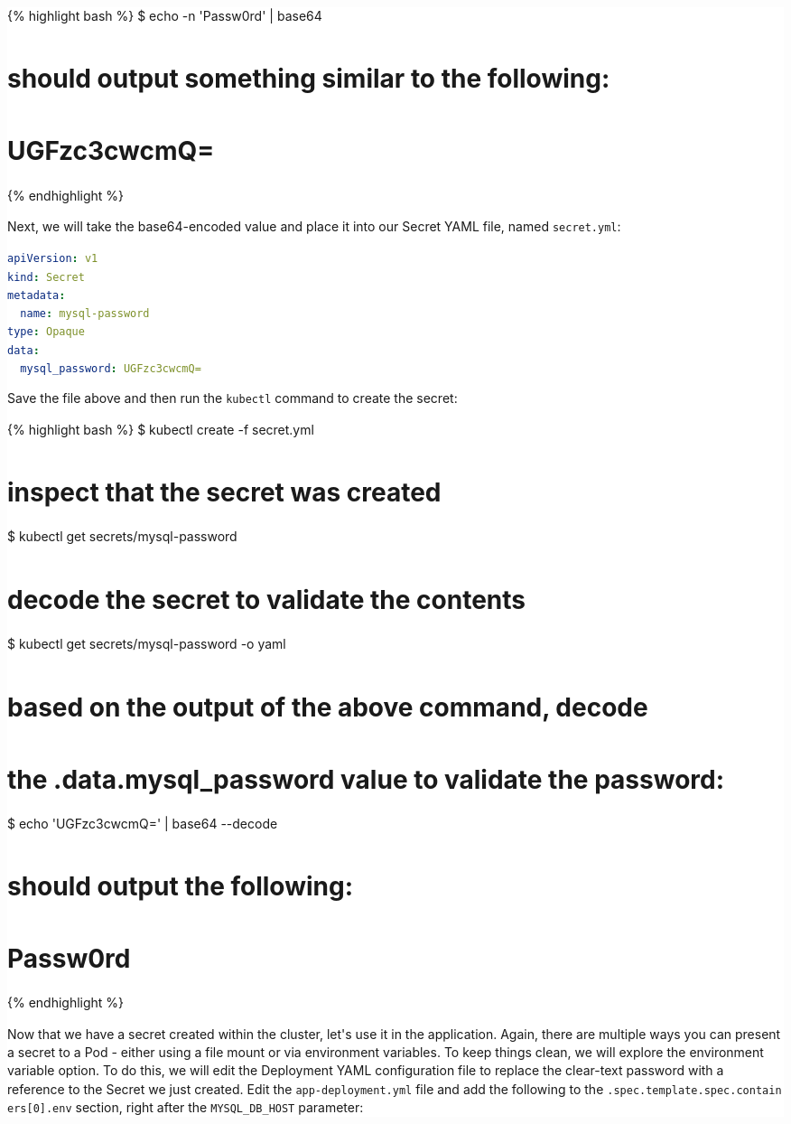 {% highlight bash %}
$ echo -n 'Passw0rd' | base64
# should output something similar to the following:
#   UGFzc3cwcmQ=
{% endhighlight %}

Next, we will take the base64-encoded value and place it into our Secret YAML file, named `secret.yml`:

```yaml
apiVersion: v1
kind: Secret
metadata:
  name: mysql-password
type: Opaque
data:
  mysql_password: UGFzc3cwcmQ=
```

Save the file above and then run the `kubectl` command to create the secret:

{% highlight bash %}
$ kubectl create -f secret.yml

# inspect that the secret was created
$ kubectl get secrets/mysql-password

# decode the secret to validate the contents
$ kubectl get secrets/mysql-password -o yaml

# based on the output of the above command, decode
# the .data.mysql_password value to validate the password:
$ echo 'UGFzc3cwcmQ=' | base64 --decode
# should output the following:
#   Passw0rd
{% endhighlight %}

Now that we have a secret created within the cluster, let's use it in the application. Again, there are
multiple ways you can present a secret to a Pod - either using a file mount or via environment variables.
To keep things clean, we will explore the environment variable option. To do this, we will edit the
Deployment YAML configuration file to replace the clear-text password with a reference to the Secret we
just created. Edit the `app-deployment.yml` file and add the following to the
`.spec.template.spec.containers[0].env` section, right after the `MYSQL_DB_HOST` parameter:
